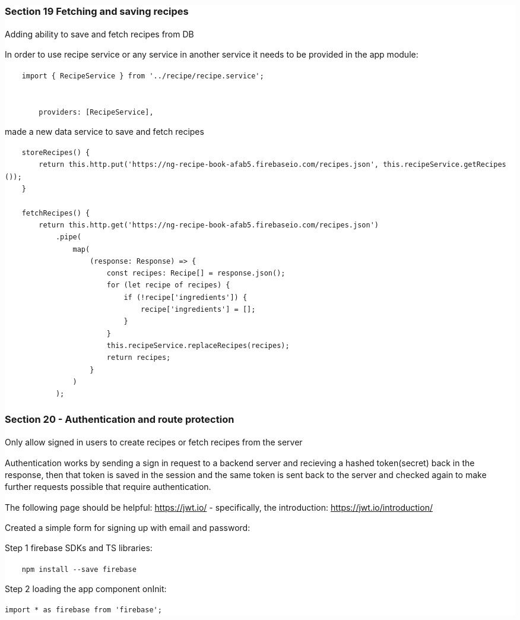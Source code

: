 
### Section 19 Fetching and saving recipes

Adding ability to save and fetch recipes from DB

In order to use recipe service or any service in another service it needs to be provided in the app module:

		import { RecipeService } from '../recipe/recipe.service';


			providers: [RecipeService],

made a new data service to save and fetch recipes

		storeRecipes() {
			return this.http.put('https://ng-recipe-book-afab5.firebaseio.com/recipes.json', this.recipeService.getRecipes());
		}

		fetchRecipes() {
			return this.http.get('https://ng-recipe-book-afab5.firebaseio.com/recipes.json')
				.pipe(
					map(
						(response: Response) => {
							const recipes: Recipe[] = response.json();
							for (let recipe of recipes) {
								if (!recipe['ingredients']) {
									recipe['ingredients'] = [];
								}
							}
							this.recipeService.replaceRecipes(recipes);
							return recipes;
						}
					)
				);

### Section 20 - Authentication and route protection

Only allow signed in users to create recipes or fetch recipes from the server

Authentication works by sending a sign in request to a backend server and recieving a hashed token(secret) back in the response, then that token is saved in the session and the same token is sent back to the server and checked again to make further requests possible that require authentication.

The following page should be helpful: https://jwt.io/ - specifically, the introduction: https://jwt.io/introduction/

Created a simple form for signing up with email and password: 

Step 1 firebase SDKs and TS libraries: 

		npm install --save firebase 

Step 2 loading the app component onInit:

	import * as firebase from 'firebase';
